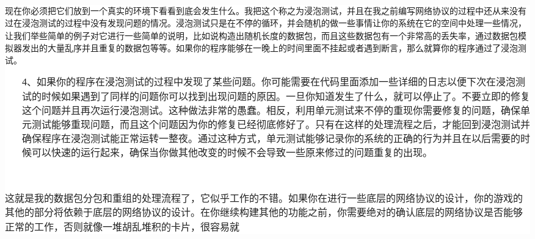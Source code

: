</span>现在你必须把它们放到一个真实的环境下看看到底会发生什么。我把这个称之为浸泡测试，并且在我之前编写网络协议的过程中还从来没有过在浸泡测试的过程中没有发现问题的情况。浸泡测试只是在不停的循环，并会随机的做一些事情让你的系统在它的空间中处理一些情况，让我们举些简单的例子对它进行一些简单的说明，比如说构造出随机长度的数据包，而且这些数据包有一个非常高的丢失率，通过数据包模拟器发出的大量乱序并且重复的数据包等等。如果你的程序能够在一晚上的时间里面不挂起或者遇到断言，那么就算你的程序通过了浸泡测试。</span></span></p><p style=" margin: 6pt 0cm 6pt 21pt ; ; ; ; "><span style="font-family:微软雅黑;font-size:medium;"><span style="color: rgb(34, 34, 34);">4、</span><span style="color: rgb(34, 34, 34);">如果你的程序在浸泡测试的过程中发现了某些问题。你可能需要在代码里面添加一些详细的日志以便下次在浸泡测试的时候如果遇到了同样的问题你可以找到出现问题的原因。一旦你知道发生了什么，就可以停止了。不要立即的修复这个问题并且再次运行浸泡测试。这种做法非常的愚蠢。相反，利用单元测试来不停的重现你需要修复的问题，确保单元测试能够重现问题，而且这个问题因为你的修复已经彻底修好了。只有在这样的处理流程之后，才能回到浸泡测试并确保程序在浸泡测试能正常运转一整夜。通过这种方式，单元测试能够记录你的系统的正确的行为并且在以后需要的时候可以快速的运行起来，确保当你做其他改变的时候不会导致一些原来修过的问题重复的出现。</span></span></p><p class="MsoNormal" align="left" style="line-height: 16.8pt; vertical-align: baseline;"><span style="font-size: 12pt; color: rgb(34, 34, 34);"><span style="font-family:微软雅黑;"><br  /></span></span></p><p class="MsoNormal" align="left" style="line-height: 16.8pt; vertical-align: baseline;"><span style="font-size: 12pt; color: rgb(34, 34, 34);"><span style="font-family:微软雅黑;">这就是我的数据包分包和重组的处理流程了，它似乎工作的不错。如果你在进行一些底层的网络协议的设计，你的游戏的其他的部分将依赖于底层的网络协议的设计。在你继续构建其他的功能之前，你需要绝对的确认底层的网络协议是否能够正常的工作，否则就像一堆胡乱堆积的卡片，很容易就
